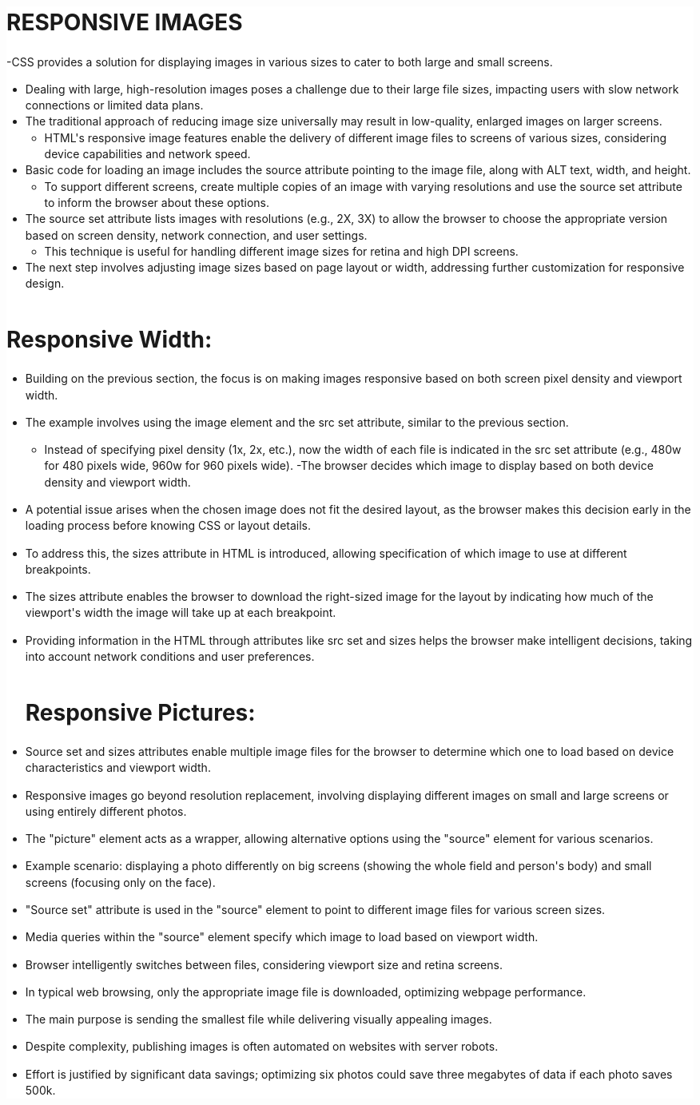 
# RESPONSIVE IMAGES

-CSS provides a solution for displaying images in various sizes to cater to both large and small screens.
- Dealing with large, high-resolution images poses a challenge due to their large file sizes, impacting users with slow network connections or limited data plans.
- The traditional approach of reducing image size universally may result in low-quality, enlarged images on larger screens.
  - HTML's responsive image features enable the delivery of different image files to screens of various sizes, considering device capabilities and network speed.
- Basic code for loading an image includes the source attribute pointing to the image file, along with ALT text, width, and height.
  - To support different screens, create multiple copies of an image with varying resolutions and use the source set attribute to inform the browser about these options.
- The source set attribute lists images with resolutions (e.g., 2X, 3X) to allow the browser to choose the appropriate version based on screen density, network connection, and user settings.
  - This technique is useful for handling different image sizes for retina and high DPI screens.
- The next step involves adjusting image sizes based on page layout or width, addressing further customization for responsive design.


# Responsive Width: 

- Building on the previous section, the focus is on making images responsive based on both screen pixel density and viewport width.
- The example involves using the image element and the src set attribute, similar to the previous section.
  - Instead of specifying pixel density (1x, 2x, etc.), now the width of each file is indicated in the src set attribute (e.g., 480w for 480 pixels wide, 960w for 960 pixels wide).
-The browser decides which image to display based on both device density and viewport width.
- A potential issue arises when the chosen image does not fit the desired layout, as the browser makes this decision early in the loading process before knowing CSS or layout details.
- To address this, the sizes attribute in HTML is introduced, allowing specification of which image to use at different breakpoints.
- The sizes attribute enables the browser to download the right-sized image for the layout by indicating how much of the viewport's width the image will take up at each breakpoint.
- Providing information in the HTML through attributes like src set and sizes helps the browser make intelligent decisions, taking into account network conditions and user preferences.

  # Responsive Pictures:

- Source set and sizes attributes enable multiple image files for the browser to determine which one to load based on device characteristics and viewport width.
- Responsive images go beyond resolution replacement, involving displaying different images on small and large screens or using entirely different photos.
- The "picture" element acts as a wrapper, allowing alternative options using the "source" element for various scenarios.
- Example scenario: displaying a photo differently on big screens (showing the whole field and person's body) and small screens (focusing only on the face).
- "Source set" attribute is used in the "source" element to point to different image files for various screen sizes.
- Media queries within the "source" element specify which image to load based on viewport width.
- Browser intelligently switches between files, considering viewport size and retina screens.
- In typical web browsing, only the appropriate image file is downloaded, optimizing webpage performance.
- The main purpose is sending the smallest file while delivering visually appealing images.
- Despite complexity, publishing images is often automated on websites with server robots.
- Effort is justified by significant data savings; optimizing six photos could save three megabytes of data if each photo saves 500k.
